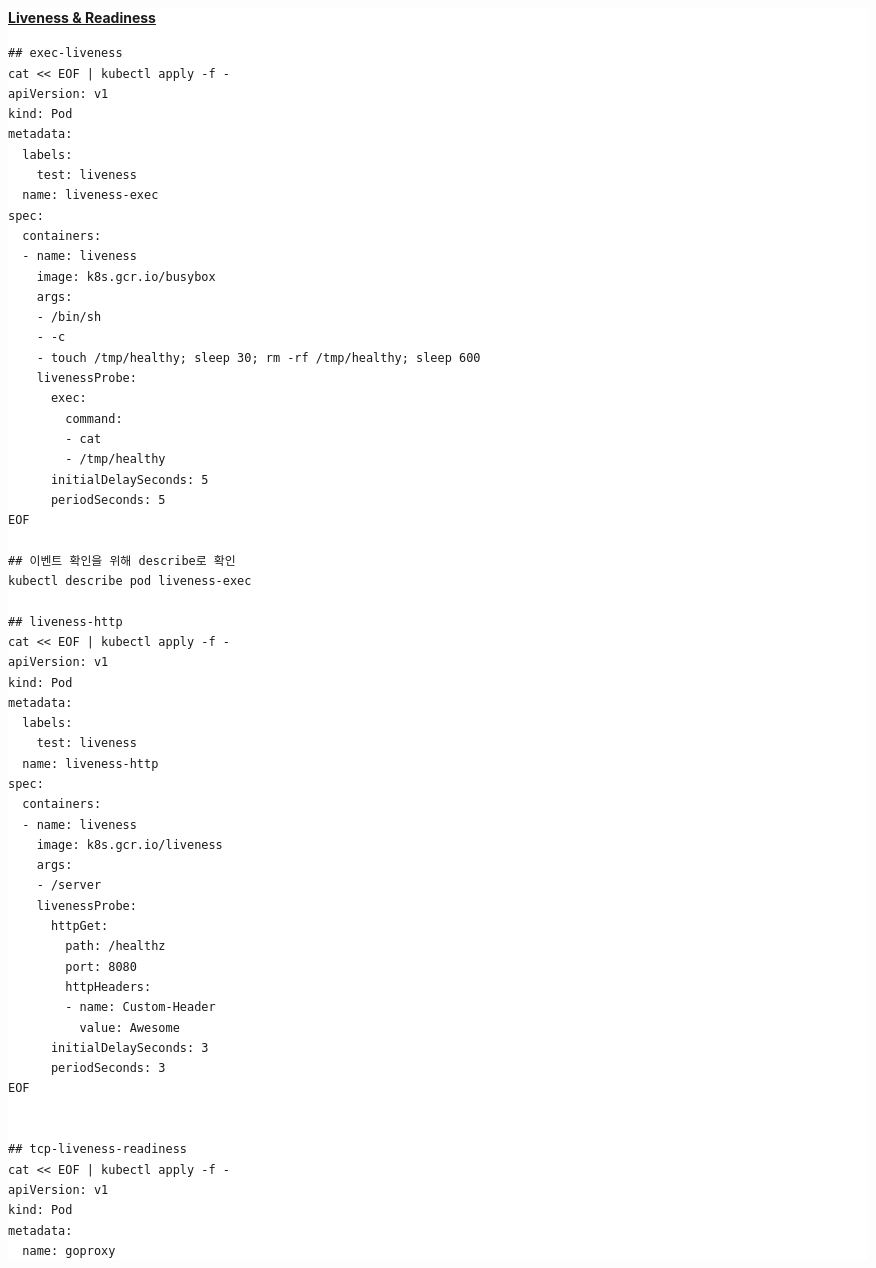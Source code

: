 
[**Liveness & Readiness**](https://kubernetes.io/docs/tasks/configure-pod-container/configure-liveness-readiness-startup-probes/)

```shell
## exec-liveness
cat << EOF | kubectl apply -f -
apiVersion: v1
kind: Pod
metadata:
  labels:
    test: liveness
  name: liveness-exec
spec:
  containers:
  - name: liveness
    image: k8s.gcr.io/busybox
    args:
    - /bin/sh
    - -c
    - touch /tmp/healthy; sleep 30; rm -rf /tmp/healthy; sleep 600
    livenessProbe:
      exec:
        command:
        - cat
        - /tmp/healthy
      initialDelaySeconds: 5
      periodSeconds: 5
EOF

## 이벤트 확인을 위해 describe로 확인
kubectl describe pod liveness-exec

## liveness-http
cat << EOF | kubectl apply -f -
apiVersion: v1
kind: Pod
metadata:
  labels:
    test: liveness
  name: liveness-http
spec:
  containers:
  - name: liveness
    image: k8s.gcr.io/liveness
    args:
    - /server
    livenessProbe:
      httpGet:
        path: /healthz
        port: 8080
        httpHeaders:
        - name: Custom-Header
          value: Awesome
      initialDelaySeconds: 3
      periodSeconds: 3
EOF


## tcp-liveness-readiness
cat << EOF | kubectl apply -f -
apiVersion: v1
kind: Pod
metadata:
  name: goproxy
```